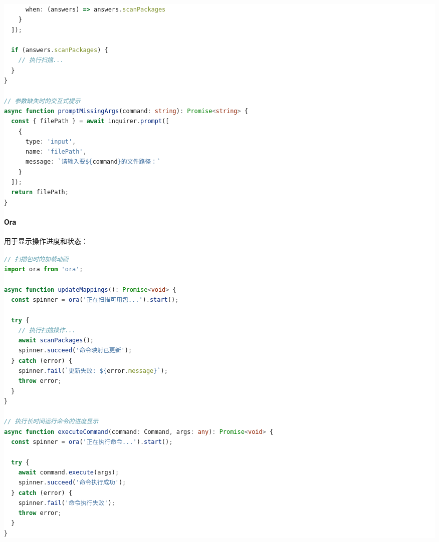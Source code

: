 ```typescript
      when: (answers) => answers.scanPackages
    }
  ]);

  if (answers.scanPackages) {
    // 执行扫描...
  }
}

// 参数缺失时的交互式提示
async function promptMissingArgs(command: string): Promise<string> {
  const { filePath } = await inquirer.prompt([
    {
      type: 'input',
      name: 'filePath',
      message: `请输入要${command}的文件路径：`
    }
  ]);
  return filePath;
}
```

#### Ora

用于显示操作进度和状态：

```typescript
// 扫描包时的加载动画
import ora from 'ora';

async function updateMappings(): Promise<void> {
  const spinner = ora('正在扫描可用包...').start();
  
  try {
    // 执行扫描操作...
    await scanPackages();
    spinner.succeed('命令映射已更新');
  } catch (error) {
    spinner.fail(`更新失败: ${error.message}`);
    throw error;
  }
}

// 执行长时间运行命令的进度显示
async function executeCommand(command: Command, args: any): Promise<void> {
  const spinner = ora('正在执行命令...').start();
  
  try {
    await command.execute(args);
    spinner.succeed('命令执行成功');
  } catch (error) {
    spinner.fail('命令执行失败');
    throw error;
  }
}
```
